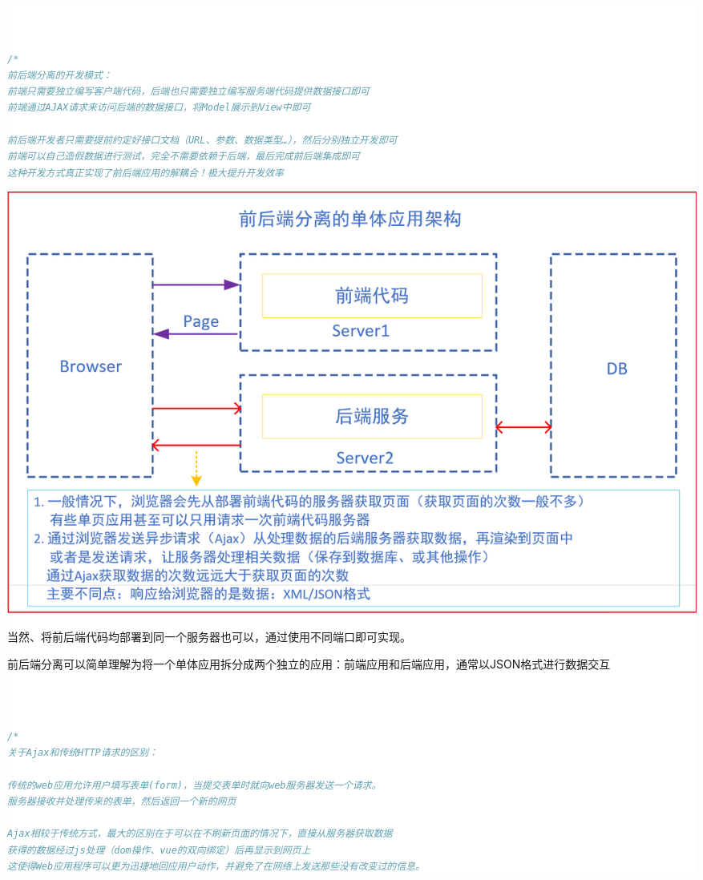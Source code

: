<br>



```java

/*
前后端分离的开发模式：
前端只需要独立编写客户端代码，后端也只需要独立编写服务端代码提供数据接口即可
前端通过AJAX请求来访问后端的数据接口，将Model展示到View中即可

前后端开发者只需要提前约定好接口文档（URL、参数、数据类型…），然后分别独立开发即可
前端可以自己造假数据进行测试，完全不需要依赖于后端，最后完成前后端集成即可
这种开发方式真正实现了前后端应用的解耦合！极大提升开发效率

```

![image-20220415174253487](vx_images/image-20220415174253487.png)

当然、将前后端代码均部署到同一个服务器也可以，通过使用不同端口即可实现。

前后端分离可以简单理解为将一个单体应用拆分成两个独立的应用：前端应用和后端应用，通常以JSON格式进行数据交互

<br>

```javascript

/*
关于Ajax和传统HTTP请求的区别：

传统的web应用允许用户填写表单(form)，当提交表单时就向web服务器发送一个请求。
服务器接收并处理传来的表单，然后返回一个新的网页

Ajax相较于传统方式，最大的区别在于可以在不刷新页面的情况下，直接从服务器获取数据
获得的数据经过js处理（dom操作、vue的双向绑定）后再显示到网页上
这使得Web应用程序可以更为迅捷地回应用户动作，并避免了在网络上发送那些没有改变过的信息。

```

